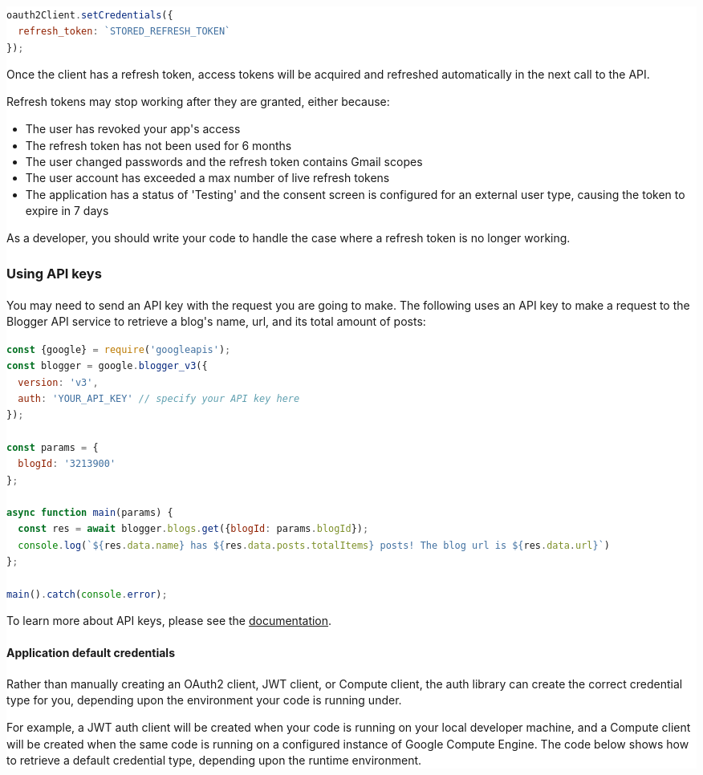 ```js
oauth2Client.setCredentials({
  refresh_token: `STORED_REFRESH_TOKEN`
});
```

Once the client has a refresh token, access tokens will be acquired and refreshed automatically in the next call to the API.

Refresh tokens may stop working after they are granted, either because:
- The user has revoked your app's access
- The refresh token has not been used for 6 months
- The user changed passwords and the refresh token contains Gmail scopes
- The user account has exceeded a max number of live refresh tokens
- The application has a status of 'Testing' and the consent screen is configured for an external user type, causing the token to expire in 7 days

As a developer, you should write your code to handle the case where a refresh token is no longer working.


### Using API keys
You may need to send an API key with the request you are going to make. The following uses an API key to make a request to the Blogger API service to retrieve a blog's name, url, and its total amount of posts:

``` js
const {google} = require('googleapis');
const blogger = google.blogger_v3({
  version: 'v3',
  auth: 'YOUR_API_KEY' // specify your API key here
});

const params = {
  blogId: '3213900'
};

async function main(params) {
  const res = await blogger.blogs.get({blogId: params.blogId});
  console.log(`${res.data.name} has ${res.data.posts.totalItems} posts! The blog url is ${res.data.url}`)
};

main().catch(console.error);
```

To learn more about API keys, please see the [documentation][usingkeys].

#### Application default credentials

Rather than manually creating an OAuth2 client, JWT client, or Compute client, the auth library can create the correct credential type for you, depending upon the environment your code is running under.

For example, a JWT auth client will be created when your code is running on your local developer machine, and a Compute client will be created when the same code is running on a configured instance of Google Compute Engine. The code below shows how to retrieve a default credential type, depending upon the runtime environment.


[snyk-image]: https://snyk.io/test/github/googleapis/google-api-nodejs-client/badge.svg
[snyk-url]: https://snyk.io/test/github/googleapis/google-api-nodejs-client
[david-image]: https://david-dm.org/googleapis/google-api-nodejs-client.svg
[david-url]: https://david-dm.org/googleapis/google-api-nodejs-client
[npmimg]: https://img.shields.io/npm/v/googleapis.svg
[npm]: https://www.npmjs.org/package/googleapis
[bugs]: https://github.com/googleapis/google-api-nodejs-client/issues
[node]: http://nodejs.org/
[stackoverflow]: http://stackoverflow.com/questions/tagged/google-api-nodejs-client
[apiexplorer]: https://developers.google.com/apis-explorer
[usingkeys]: https://support.google.com/cloud/answer/6158862?hl=en
[contributing]: https://github.com/googleapis/google-api-nodejs-client/blob/master/CONTRIBUTING.md
[license]: https://github.com/googleapis/google-api-nodejs-client/tree/master/LICENSE
[authdocs]: https://developers.google.com/identity/protocols/OpenIDConnect
[gaxios]: https://github.com/JustinBeckwith/gaxios
[stream]: http://nodejs.org/api/stream.html#stream_class_stream_readable
[releasenotes]: https://github.com/googleapis/google-api-nodejs-client/releases
[devconsole]: https://console.cloud.google.com/apis/credentials
[oauth]: https://developers.google.com/identity/protocols/OAuth2
[oauthexample]: https://github.com/googleapis/google-api-nodejs-client/tree/master/samples/oauth2.js
[options]: https://github.com/googleapis/google-api-nodejs-client/tree/master#options
[googlecloud]: https://cloud.google.com/nodejs/docs/reference/libraries
[googlecloudapis]: https://cloud.google.com/nodejs/docs/reference/apis
[cloudplatform]: https://cloud.google.com/docs/
[codecovimg]: https://codecov.io/github/googleapis/google-api-nodejs-client/coverage.svg?branch=master
[codecov]: https://codecov.io/github/googleapis/google-api-nodejs-client?branch=master
[downloadsimg]: https://img.shields.io/npm/dm/googleapis.svg
[downloads]: https://www.npmjs.com/package/googleapis